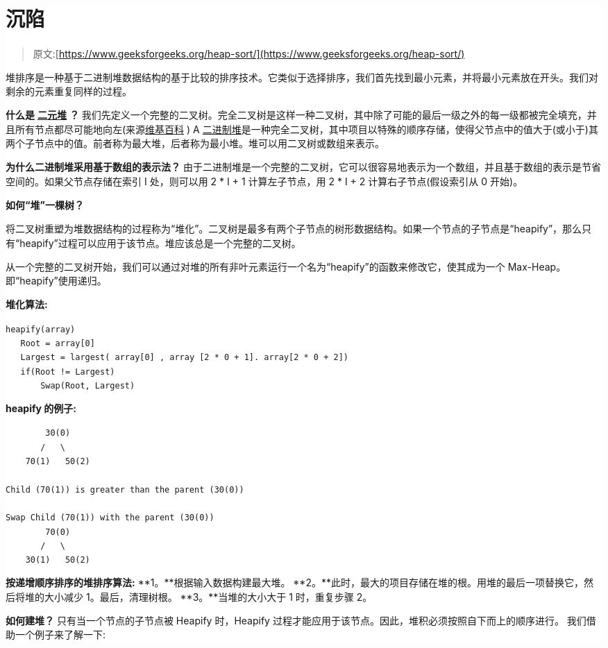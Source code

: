 # 沉陷

> 原文:[https://www.geeksforgeeks.org/heap-sort/](https://www.geeksforgeeks.org/heap-sort/)

堆排序是一种基于二进制堆数据结构的基于比较的排序技术。它类似于选择排序，我们首先找到最小元素，并将最小元素放在开头。我们对剩余的元素重复同样的过程。

**什么是** [**二元堆**](https://www.geeksforgeeks.org/binary-heap/) **？**
我们先定义一个完整的二叉树。完全二叉树是这样一种二叉树，其中除了可能的最后一级之外的每一级都被完全填充，并且所有节点都尽可能地向左(来源[维基百科](http://en.wikipedia.org/wiki/Binary_tree#Types_of_binary_trees) )
A [二进制堆](https://www.geeksforgeeks.org/binary-heap/)是一种完全二叉树，其中项目以特殊的顺序存储，使得父节点中的值大于(或小于)其两个子节点中的值。前者称为最大堆，后者称为最小堆。堆可以用二叉树或数组来表示。

**为什么二进制堆采用基于数组的表示法？**
由于二进制堆是一个完整的二叉树，它可以很容易地表示为一个数组，并且基于数组的表示是节省空间的。如果父节点存储在索引 I 处，则可以用 2 * I + 1 计算左子节点，用 2 * I + 2 计算右子节点(假设索引从 0 开始)。

**如何“堆”一棵树？**

将二叉树重塑为堆数据结构的过程称为“堆化”。二叉树是最多有两个子节点的树形数据结构。如果一个节点的子节点是“heapify”，那么只有“heapify”过程可以应用于该节点。堆应该总是一个完整的二叉树。

从一个完整的二叉树开始，我们可以通过对堆的所有非叶元素运行一个名为“heapify”的函数来修改它，使其成为一个 Max-Heap。即“heapify”使用递归。

**堆化算法:**

```
heapify(array)
   Root = array[0]
   Largest = largest( array[0] , array [2 * 0 + 1]. array[2 * 0 + 2])
   if(Root != Largest)
       Swap(Root, Largest)
```

**heapify 的例子:**

```
        30(0)                 
       /   \         
    70(1)   50(2)

Child (70(1)) is greater than the parent (30(0))

Swap Child (70(1)) with the parent (30(0))
        70(0)                 
       /   \         
    30(1)   50(2)
```

**按递增顺序排序的堆排序算法:**
**1。**根据输入数据构建最大堆。
**2。**此时，最大的项目存储在堆的根。用堆的最后一项替换它，然后将堆的大小减少 1。最后，清理树根。
**3。**当堆的大小大于 1 时，重复步骤 2。

**如何建堆？**
只有当一个节点的子节点被 Heapify 时，Heapify 过程才能应用于该节点。因此，堆积必须按照自下而上的顺序进行。
我们借助一个例子来了解一下:
